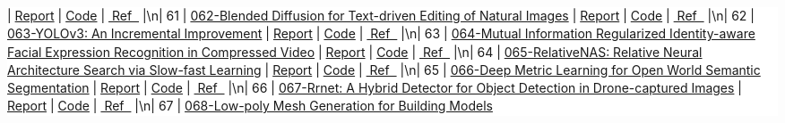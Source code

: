 | [Report](https://github.com/SZU-AdvTech-2022/061-Denoising-Diffusion-Implicit-Models/blob/main/ResearchReport.pdf)                                                              | [Code](https://github.com/SZU-AdvTech-2022/061-Denoising-Diffusion-Implicit-Models)                                                              | [&nbsp;Ref&nbsp;&nbsp;](https://github.com/SZU-AdvTech-2022/061-Denoising-Diffusion-Implicit-Models/blob/main/citation.txt)                                                              |\n|  61 | [062-Blended Diffusion for Text-driven Editing of Natural Images](https://arxiv.org/abs/2111.14818)                                                                                                                                                                                                                                           | [Report](https://github.com/SZU-AdvTech-2022/062-Blended-Diffusion-for-Text-driven-Editing-of-Natural-Images/blob/main/ResearchReport.pdf)                                      | [Code](https://github.com/SZU-AdvTech-2022/062-Blended-Diffusion-for-Text-driven-Editing-of-Natural-Images)                                      | [&nbsp;Ref&nbsp;&nbsp;](https://github.com/SZU-AdvTech-2022/062-Blended-Diffusion-for-Text-driven-Editing-of-Natural-Images/blob/main/citation.txt)                                      |\n|  62 | [063-YOLOv3: An Incremental Improvement](https://pjreddie.com/darknet/yolo/)                                                                                                                                                                                                                                                                  | [Report](https://github.com/SZU-AdvTech-2022/063-YOLOv3-An-Incremental-Improvement/blob/main/ResearchReport.pdf)                                                                | [Code](https://github.com/SZU-AdvTech-2022/063-YOLOv3-An-Incremental-Improvement)                                                                | [&nbsp;Ref&nbsp;&nbsp;](https://github.com/SZU-AdvTech-2022/063-YOLOv3-An-Incremental-Improvement/blob/main/citation.txt)                                                                |\n|  63 | [064-Mutual Information Regularized Identity-aware Facial Expression Recognition in Compressed Video](https://sciencedirect.53yu.com/science/article/pii/S0031320321002922)                                                                                                                                                                   | [Report](https://github.com/SZU-AdvTech-2022/064-Mutual-Information-Regularized-Identity-Aware-Facial-Expression-Recognition-in-Compressed-Video/blob/main/ResearchReport.pdf)  | [Code](https://github.com/SZU-AdvTech-2022/064-Mutual-Information-Regularized-Identity-Aware-Facial-Expression-Recognition-in-Compressed-Video)  | [&nbsp;Ref&nbsp;&nbsp;](https://github.com/SZU-AdvTech-2022/064-Mutual-Information-Regularized-Identity-Aware-Facial-Expression-Recognition-in-Compressed-Video/blob/main/citation.txt)  |\n|  64 | [065-RelativeNAS: Relative Neural Architecture Search via Slow-fast Learning](https://ieeexplore.ieee.org/abstract/document/9488309)                                                                                                                                                                                                          | [Report](https://github.com/SZU-AdvTech-2022/065-RelativeNAS-Relative-Neural-Architecture-Search-via-Slow-fast-Learning/blob/main/ResearchReport.pdf)                           | [Code](https://github.com/SZU-AdvTech-2022/065-RelativeNAS-Relative-Neural-Architecture-Search-via-Slow-fast-Learning)                           | [&nbsp;Ref&nbsp;&nbsp;](https://github.com/SZU-AdvTech-2022/065-RelativeNAS-Relative-Neural-Architecture-Search-via-Slow-fast-Learning/blob/main/citation.txt)                           |\n|  65 | [066-Deep Metric Learning for Open World Semantic Segmentation](https://openaccess.thecvf.com/content/ICCV2021/html/Cen_Deep_Metric_Learning_for_Open_World_Semantic_Segmentation_ICCV_2021_paper.html)                                                                                                                                       | [Report](https://github.com/SZU-AdvTech-2022/066-Deep-Metric-Learning-for-Open-World-Semantic-Segmentation/blob/main/ResearchReport.pdf)                                        | [Code](https://github.com/SZU-AdvTech-2022/066-Deep-Metric-Learning-for-Open-World-Semantic-Segmentation)                                        | [&nbsp;Ref&nbsp;&nbsp;](https://github.com/SZU-AdvTech-2022/066-Deep-Metric-Learning-for-Open-World-Semantic-Segmentation/blob/main/citation.txt)                                        |\n|  66 | [067-Rrnet: A Hybrid Detector for Object Detection in Drone-captured Images](https://openaccess.thecvf.com/content_ICCVW_2019/papers/VISDrone/Chen_RRNet_A_Hybrid_Detector_for_Object_Detection_in_Drone-Captured_Images_ICCVW_2019_paper.pdf)                                                                                                | [Report](https://github.com/SZU-AdvTech-2022/067-Rrnet-A-Hybrid-Detector-for-Object-Detection-in-Drone-Captured-Images/blob/main/ResearchReport.pdf)                            | [Code](https://github.com/SZU-AdvTech-2022/067-Rrnet-A-Hybrid-Detector-for-Object-Detection-in-Drone-Captured-Images)                            | [&nbsp;Ref&nbsp;&nbsp;](https://github.com/SZU-AdvTech-2022/067-Rrnet-A-Hybrid-Detector-for-Object-Detection-in-Drone-Captured-Images/blob/main/citation.txt)                            |\n|  67 | [068-Low-poly Mesh Generation for Building Models](https://dl.acm.org/doi/10.1145/3528233.3530716)